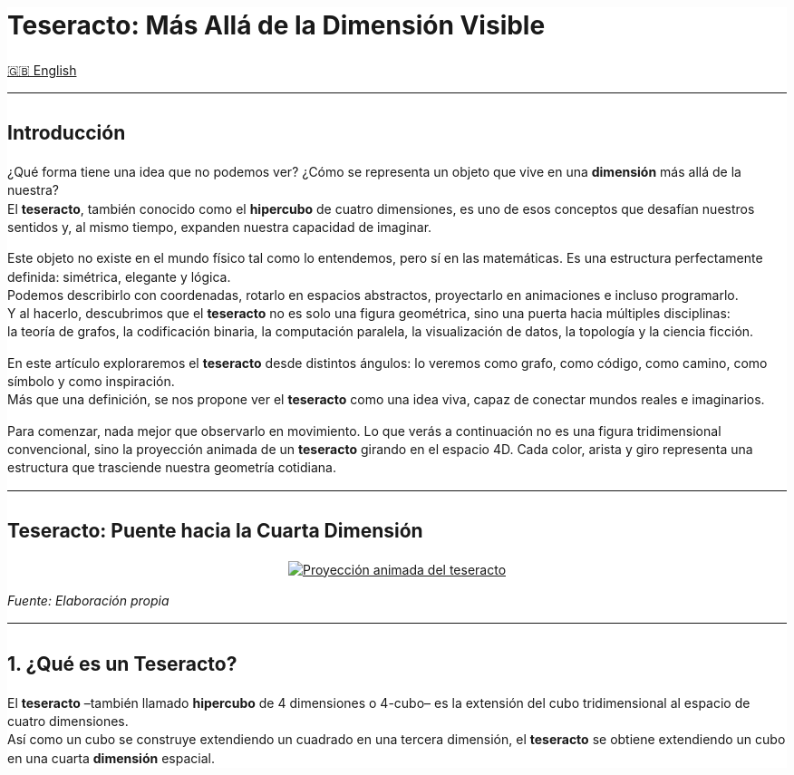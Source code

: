 # Teseracto: Más Allá de la Dimensión Visible

[🇬🇧 English](https://economiayetica.blogspot.com/2025/04/teseracto-mas-alla-de-la-dimension_10.html)

---

## Introducción

¿Qué forma tiene una idea que no podemos ver? ¿Cómo se representa un objeto que vive en una **dimensión** más allá de la nuestra?  
El **teseracto**, también conocido como el **hipercubo** de cuatro dimensiones, es uno de esos conceptos que desafían nuestros sentidos y, al mismo tiempo, expanden nuestra capacidad de imaginar.

Este objeto no existe en el mundo físico tal como lo entendemos, pero sí en las matemáticas. Es una estructura perfectamente definida: simétrica, elegante y lógica.  
Podemos describirlo con coordenadas, rotarlo en espacios abstractos, proyectarlo en animaciones e incluso programarlo.  
Y al hacerlo, descubrimos que el **teseracto** no es solo una figura geométrica, sino una puerta hacia múltiples disciplinas:  
la teoría de grafos, la codificación binaria, la computación paralela, la visualización de datos, la topología y la ciencia ficción.

En este artículo exploraremos el **teseracto** desde distintos ángulos: lo veremos como grafo, como código, como camino, como símbolo y como inspiración.  
Más que una definición, se nos propone ver el **teseracto** como una idea viva, capaz de conectar mundos reales e imaginarios.

Para comenzar, nada mejor que observarlo en movimiento. Lo que verás a continuación no es una figura tridimensional convencional, sino la proyección animada de un **teseracto** girando en el espacio 4D. Cada color, arista y giro representa una estructura que trasciende nuestra geometría cotidiana.

---

## Teseracto: Puente hacia la Cuarta Dimensión

<p align="center">
  <a href="https://blogger.googleusercontent.com/img/b/R29vZ2xl/AVvXsEjGy-Ot8uoDLCYHO4_WaXyQNOvfa0SdSaBkM3By8-nmHF1D_SDxKqBoRpBHNGZ2MSG-pEz5U23UdfehCYGnxQ-_0pkGnj0afBw2Uu4gaOtIPCS2ScDER0nQJrH9W8Nnq2gueZTiSr5ufdNa51XKxhq-JwBQQO_938JjAHoLYax9yD5DLREGkG9IUq2U5n0/s900/tesseract_user_HC_subcube.gif">
    <img src="https://blogger.googleusercontent.com/img/b/R29vZ2xl/AVvXsEjGy-Ot8uoDLCYHO4_WaXyQNOvfa0SdSaBkM3By8-nmHF1D_SDxKqBoRpBHNGZ2MSG-pEz5U23UdfehCYGnxQ-_0pkGnj0afBw2Uu4gaOtIPCS2ScDER0nQJrH9W8Nnq2gueZTiSr5ufdNa51XKxhq-JwBQQO_938JjAHoLYax9yD5DLREGkG9IUq2U5n0/s320/tesseract_user_HC_subcube.gif" width="320" alt="Proyección animada del teseracto"/>
  </a>
</p>

*Fuente: Elaboración propia*

---

## 1. ¿Qué es un **Teseracto**?

El **teseracto** –también llamado **hipercubo** de 4 dimensiones o 4-cubo– es la extensión del cubo tridimensional al espacio de cuatro dimensiones.  
Así como un cubo se construye extendiendo un cuadrado en una tercera dimensión, el **teseracto** se obtiene extendiendo un cubo en una cuarta **dimensión** espacial.
